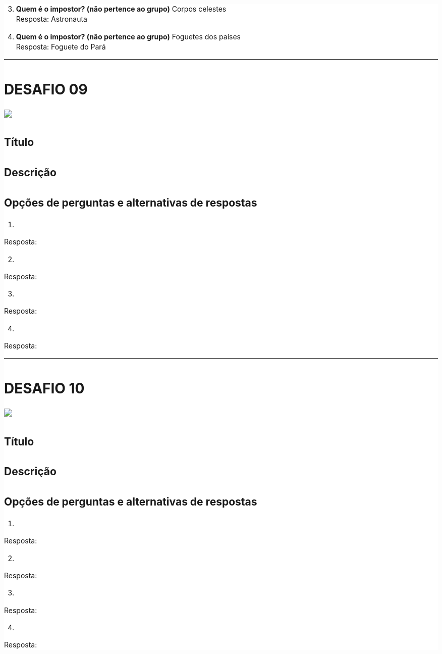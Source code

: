 3. **Quem é o impostor? (não pertence ao grupo)** Corpos celestes  
Resposta: Astronauta

4. **Quem é o impostor? (não pertence ao grupo)** Foguetes dos países  
Resposta: Foguete do Pará

---

# DESAFIO 09
![](desafio_09/pergunta_1.png)
## Título

## Descrição

## Opções de perguntas e alternativas de respostas
1. 
Resposta: 

2. 
Resposta: 

3. 
Resposta: 

4. 
Resposta: 

---

# DESAFIO 10
![](desafio_10/pergunta_1.png)
## Título

## Descrição

## Opções de perguntas e alternativas de respostas
1. 
Resposta: 

2. 
Resposta: 

3. 
Resposta: 

4. 
Resposta: 
